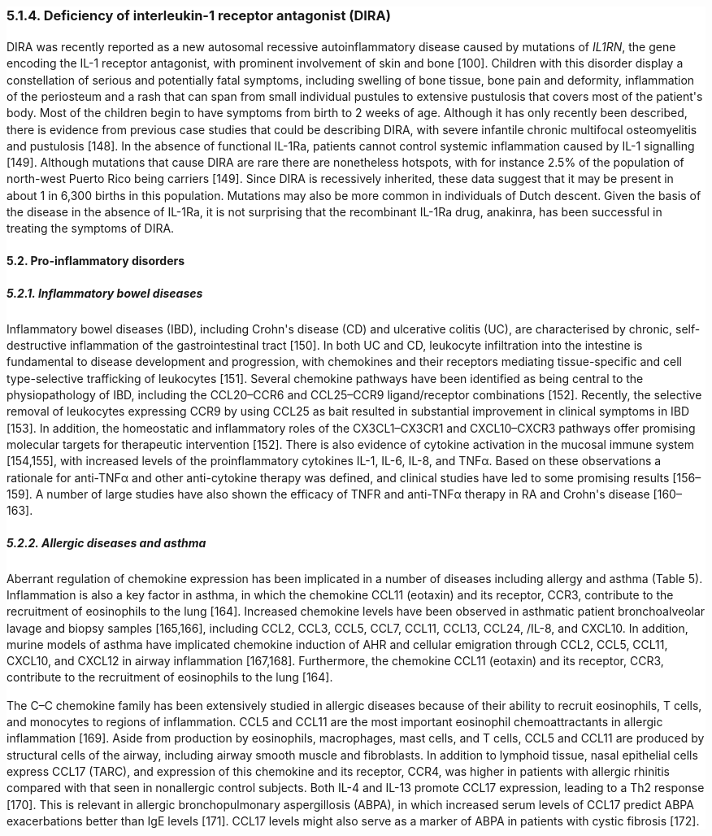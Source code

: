 ### 5.1.4. Deficiency of interleukin-1 receptor antagonist (DIRA)

DIRA was recently reported as a new autosomal recessive autoinflammatory disease caused by mutations of *IL1RN*, the gene encoding the IL-1 receptor antagonist, with prominent involvement of skin and bone [100]. Children with this disorder display a constellation of serious and potentially fatal symptoms, including swelling of bone tissue, bone pain and deformity, inflammation of the periosteum and a rash that can span from small individual pustules to extensive pustulosis that covers most of the patient's body. Most of the children begin to have symptoms from birth to 2 weeks of age. Although it has only recently been described, there is evidence from previous case studies that could be describing DIRA, with severe infantile chronic multifocal osteomyelitis and pustulosis [148]. In the absence of functional IL-1Ra, patients cannot control systemic inflammation caused by IL-1 signalling [149]. Although mutations that cause DIRA are rare there are nonetheless hotspots, with for instance 2.5% of the population of north-west Puerto Rico being carriers [149]. Since DIRA is recessively inherited, these data suggest that it may be present in about 1 in 6,300 births in this population. Mutations may also be more common in individuals of Dutch descent. Given the basis of the disease in the absence of IL-1Ra, it is not surprising that the recombinant IL-1Ra drug, anakinra, has been successful in treating the symptoms of DIRA.

#### 5.2. Pro-inflammatory disorders

##### 5.2.1. Inflammatory bowel diseases

Inflammatory bowel diseases (IBD), including Crohn's disease (CD) and ulcerative colitis (UC), are characterised by chronic, self-destructive inflammation of the gastrointestinal tract [150]. In both UC and CD, leukocyte infiltration into the intestine is fundamental to disease development and progression, with chemokines and their receptors mediating tissue-specific and cell type-selective trafficking of leukocytes [151]. Several chemokine pathways have been identified as being central to the physiopathology of IBD, including the CCL20–CCR6 and CCL25–CCR9 ligand/receptor combinations [152]. Recently, the selective removal of leukocytes expressing CCR9 by using CCL25 as bait resulted in substantial improvement in clinical symptoms in IBD [153]. In addition, the homeostatic and inflammatory roles of the CX3CL1–CX3CR1 and CXCL10–CXCR3 pathways offer promising molecular targets for therapeutic intervention [152]. There is also evidence of cytokine activation in the mucosal immune system [154,155], with increased levels of the proinflammatory cytokines IL-1, IL-6, IL-8, and TNFα. Based on these observations a rationale for anti-TNFα and other anti-cytokine therapy was defined, and clinical studies have led to some promising results [156–159]. A number of large studies have also shown the efficacy of TNFR and anti-TNFα therapy in RA and Crohn's disease [160–163].

##### 5.2.2. Allergic diseases and asthma

Aberrant regulation of chemokine expression has been implicated in a number of diseases including allergy and asthma (Table 5). Inflammation is also a key factor in asthma, in which the chemokine CCL11 (eotaxin) and its receptor, CCR3, contribute to the recruitment of eosinophils to the lung [164]. Increased chemokine levels have been observed in asthmatic patient bronchoalveolar lavage and biopsy samples [165,166], including CCL2, CCL3, CCL5, CCL7, CCL11, CCL13, CCL24, /IL-8, and CXCL10. In addition, murine models of asthma have implicated chemokine induction of AHR and cellular emigration through CCL2, CCL5, CCL11, CXCL10, and CXCL12 in airway inflammation [167,168]. Furthermore, the chemokine CCL11 (eotaxin) and its receptor, CCR3, contribute to the recruitment of eosinophils to the lung [164].

The C–C chemokine family has been extensively studied in allergic diseases because of their ability to recruit eosinophils, T cells, and monocytes to regions of inflammation. CCL5 and CCL11 are the most important eosinophil chemoattractants in allergic inflammation [169]. Aside from production by eosinophils, macrophages, mast cells, and T cells, CCL5 and CCL11 are produced by structural cells of the airway, including airway smooth muscle and fibroblasts. In addition to lymphoid tissue, nasal epithelial cells express CCL17 (TARC), and expression of this chemokine and its receptor, CCR4, was higher in patients with allergic rhinitis compared with that seen in nonallergic control subjects. Both IL-4 and IL-13 promote CCL17 expression, leading to a Th2 response [170]. This is relevant in allergic bronchopulmonary aspergillosis (ABPA), in which increased serum levels of CCL17 predict ABPA exacerbations better than IgE levels [171]. CCL17 levels might also serve as a marker of ABPA in patients with cystic fibrosis [172].

